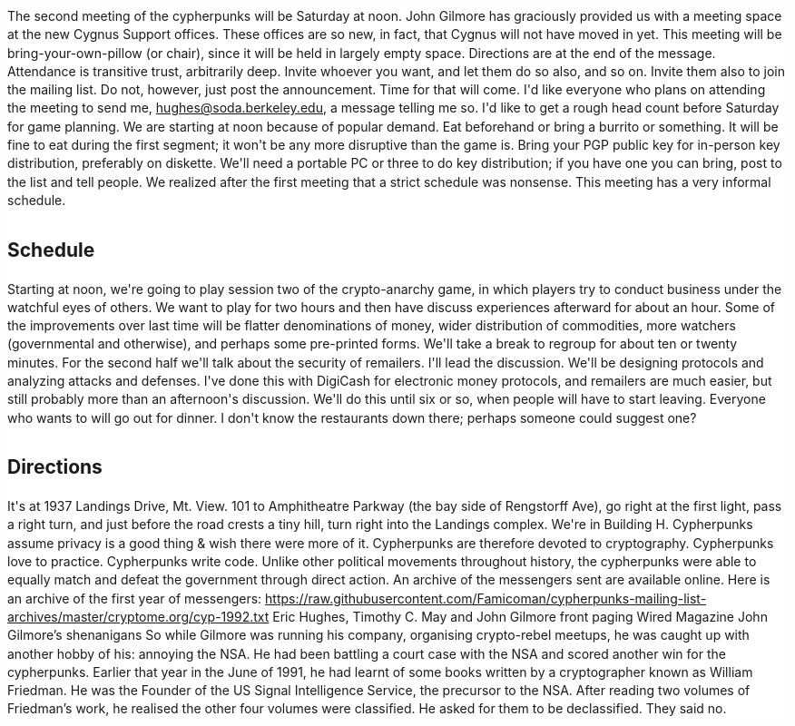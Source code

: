 

The second meeting of the cypherpunks will be Saturday at noon.  John Gilmore has graciously provided us with a meeting space at the new Cygnus Support offices.  These offices are so new, in fact, that
Cygnus will not have moved in yet. This meeting will be
bring-your-own-pillow (or chair), since it will be held in largely
empty space. Directions are at the end of the message.
Attendance is transitive trust, arbitrarily deep.  Invite whoever you want, and let them do so also, and so on.  Invite them also to join the mailing list.  Do not, however, just post the announcement.  Time for that will come.
I'd like everyone who plans on attending the meeting to send me,
hughes@soda.berkeley.edu, a message telling me so.  I'd like to get a rough head count before Saturday for game planning.
We are starting at noon because of popular demand.  Eat beforehand or bring a burrito or something.  It will be fine to eat during the first segment; it won't be any more disruptive than the game is.
Bring your PGP public key for in-person key distribution, preferably
on diskette. We'll need a portable PC or three to do key distribution; if you have one you can bring, post to the list and tell people.
We realized after the first meeting that a strict schedule was
nonsense.  This meeting has a very informal schedule.



Schedule
--------
Starting at noon, we're going to play session two of the
crypto-anarchy game, in which players try to conduct business under
the watchful eyes of others.  We want to play for two hours and then
have discuss experiences afterward for about an hour.  Some of the
improvements over last time will be flatter denominations of money,
wider distribution of commodities, more watchers (governmental and
otherwise), and perhaps some pre-printed forms.
We'll take a break to regroup for about ten or twenty minutes.
For the second half we'll talk about the security of remailers.  I'll lead the discussion.  We'll be designing protocols and analyzing attacks and defenses.  I've done this with DigiCash for electronic money protocols, and remailers are much easier, but still probably more than an afternoon's discussion.  We'll do this until six or so, when people will have to start leaving.
Everyone who wants to will go out for dinner.  I don't know the
restaurants down there; perhaps someone could suggest one?



Directions
----------
It's at 1937 Landings Drive, Mt. View.  101 to Amphitheatre Parkway
(the bay side of Rengstorff Ave), go right at the first light,
pass a right turn, and just before the road crests a tiny hill,
turn right into the Landings complex.  We're in Building H.
Cypherpunks assume privacy is a good thing & wish there were more of it.
Cypherpunks are therefore devoted to cryptography.
Cypherpunks love to practice.
Cypherpunks write code.
Unlike other political movements throughout history, the cypherpunks were able to equally match and defeat the government through direct action.
An archive of the messengers sent are available online. Here is an archive of the first year of messengers: https://raw.githubusercontent.com/Famicoman/cypherpunks-mailing-list-archives/master/cryptome.org/cyp-1992.txt
Eric Hughes, Timothy C. May and John Gilmore front paging Wired Magazine
John Gilmore’s shenanigans
So while Gilmore was running his company, organising crypto-rebel meetups, he was caught up with another hobby of his: annoying the NSA. He had been battling a court case with the NSA and scored another win for the cypherpunks.
Earlier that year in the June of 1991, he had learnt of some books written by a cryptographer known as William Friedman. He was the Founder of the US Signal Intelligence Service, the precursor to the NSA. After reading two volumes of Friedman’s work, he realised the other four volumes were classified. He asked for them to be declassified. They said no.